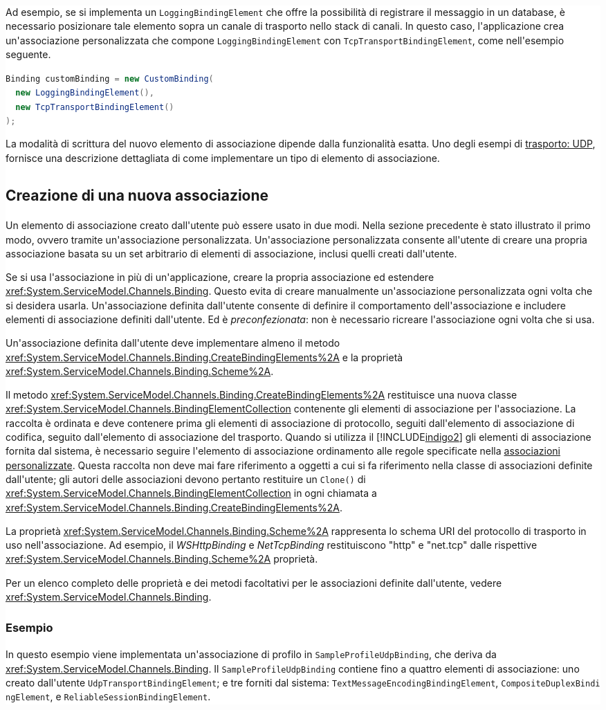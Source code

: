  Ad esempio, se si implementa un `LoggingBindingElement` che offre la possibilità di registrare il messaggio in un database, è necessario posizionare tale elemento sopra un canale di trasporto nello stack di canali. In questo caso, l'applicazione crea un'associazione personalizzata che compone `LoggingBindingElement` con `TcpTransportBindingElement`, come nell'esempio seguente.  
  
```csharp  
Binding customBinding = new CustomBinding(  
  new LoggingBindingElement(),   
  new TcpTransportBindingElement()  
);  
```  
  
 La modalità di scrittura del nuovo elemento di associazione dipende dalla funzionalità esatta. Uno degli esempi di [trasporto: UDP](../../../../docs/framework/wcf/samples/transport-udp.md), fornisce una descrizione dettagliata di come implementare un tipo di elemento di associazione.  
  
## <a name="creating-a-new-binding"></a>Creazione di una nuova associazione  
 Un elemento di associazione creato dall'utente può essere usato in due modi. Nella sezione precedente è stato illustrato il primo modo, ovvero tramite un'associazione personalizzata. Un'associazione personalizzata consente all'utente di creare una propria associazione basata su un set arbitrario di elementi di associazione, inclusi quelli creati dall'utente.  
  
 Se si usa l'associazione in più di un'applicazione, creare la propria associazione ed estendere <xref:System.ServiceModel.Channels.Binding>. Questo evita di creare manualmente un'associazione personalizzata ogni volta che si desidera usarla. Un'associazione definita dall'utente consente di definire il comportamento dell'associazione e includere elementi di associazione definiti dall'utente. Ed è *preconfezionata*: non è necessario ricreare l'associazione ogni volta che si usa.  
  
 Un'associazione definita dall'utente deve implementare almeno il metodo <xref:System.ServiceModel.Channels.Binding.CreateBindingElements%2A> e la proprietà <xref:System.ServiceModel.Channels.Binding.Scheme%2A>.  
  
 Il metodo <xref:System.ServiceModel.Channels.Binding.CreateBindingElements%2A> restituisce una nuova classe <xref:System.ServiceModel.Channels.BindingElementCollection> contenente gli elementi di associazione per l'associazione. La raccolta è ordinata e deve contenere prima gli elementi di associazione di protocollo, seguiti dall'elemento di associazione di codifica, seguito dall'elemento di associazione del trasporto. Quando si utilizza il [!INCLUDE[indigo2](../../../../includes/indigo2-md.md)] gli elementi di associazione fornita dal sistema, è necessario seguire l'elemento di associazione ordinamento alle regole specificate nella [associazioni personalizzate](../../../../docs/framework/wcf/extending/custom-bindings.md). Questa raccolta non deve mai fare riferimento a oggetti a cui si fa riferimento nella classe di associazioni definite dall'utente; gli autori delle associazioni devono pertanto restituire un `Clone()` di <xref:System.ServiceModel.Channels.BindingElementCollection> in ogni chiamata a <xref:System.ServiceModel.Channels.Binding.CreateBindingElements%2A>.  
  
 La proprietà <xref:System.ServiceModel.Channels.Binding.Scheme%2A> rappresenta lo schema URI del protocollo di trasporto in uso nell'associazione. Ad esempio, il *WSHttpBinding* e *NetTcpBinding* restituiscono "http" e "net.tcp" dalle rispettive <xref:System.ServiceModel.Channels.Binding.Scheme%2A> proprietà.  
  
 Per un elenco completo delle proprietà e dei metodi facoltativi per le associazioni definite dall'utente, vedere <xref:System.ServiceModel.Channels.Binding>.  
  
### <a name="example"></a>Esempio  
 In questo esempio viene implementata un'associazione di profilo in `SampleProfileUdpBinding`, che deriva da <xref:System.ServiceModel.Channels.Binding>. Il `SampleProfileUdpBinding` contiene fino a quattro elementi di associazione: uno creato dall'utente `UdpTransportBindingElement`; e tre forniti dal sistema: `TextMessageEncodingBindingElement`, `CompositeDuplexBindingElement`, e `ReliableSessionBindingElement`.  
  
